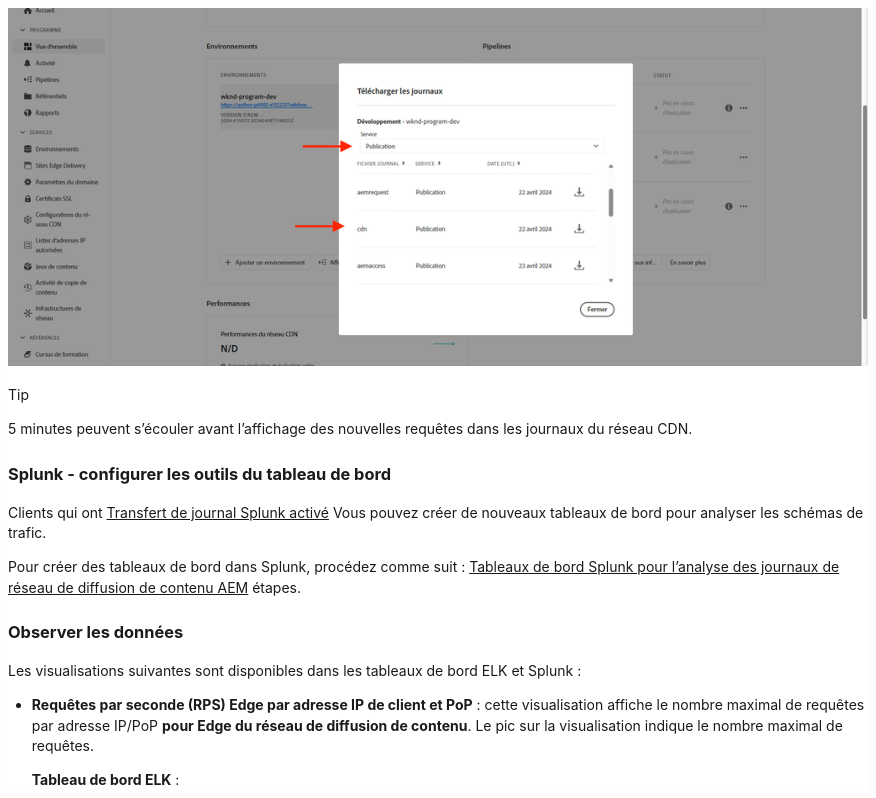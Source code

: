   ![Téléchargements des journaux de réseau CDN Cloud Manager](./assets/cloud-manager-cdn-log-downloads.png)

  >[!TIP]
  >
  > 5 minutes peuvent s’écouler avant l’affichage des nouvelles requêtes dans les journaux du réseau CDN.

### Splunk - configurer les outils du tableau de bord

Clients qui ont [Transfert de journal Splunk activé](https://experienceleague.adobe.com/fr/docs/experience-manager-cloud-service/content/implementing/developing/logging#splunk-logs) Vous pouvez créer de nouveaux tableaux de bord pour analyser les schémas de trafic.

Pour créer des tableaux de bord dans Splunk, procédez comme suit : [Tableaux de bord Splunk pour l’analyse des journaux de réseau de diffusion de contenu AEM](https://github.com/adobe/AEMCS-CDN-Log-Analysis-Tooling/blob/main/Splunk/READEME.md#splunk-dashboards-for-aemcs-cdn-log-analysis) étapes.

### Observer les données

Les visualisations suivantes sont disponibles dans les tableaux de bord ELK et Splunk :

- **Requêtes par seconde (RPS) Edge par adresse IP de client et PoP** : cette visualisation affiche le nombre maximal de requêtes par adresse IP/PoP **pour Edge du réseau de diffusion de contenu**. Le pic sur la visualisation indique le nombre maximal de requêtes.

  **Tableau de bord ELK** :